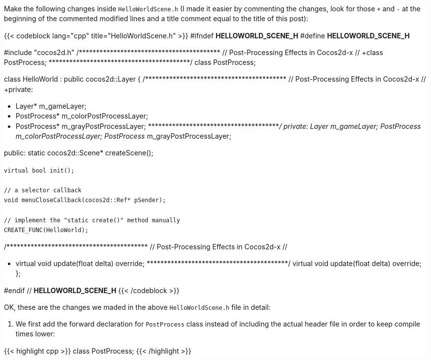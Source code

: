Make the following changes inside <code>HelloWorldScene.h</code> (I made it easier by commenting the changes, look for those <code>+</code> and <code>-</code> at the beginning of the commented modified lines and a title comment equal to the title of this post):

{{< codeblock lang="cpp" title="HelloWorldScene.h" >}}
#ifndef __HELLOWORLD_SCENE_H__
#define __HELLOWORLD_SCENE_H__

#include "cocos2d.h"
/*****************************************
// Post-Processing Effects in Cocos2d-x //
+class PostProcess;
*****************************************/
class PostProcess;

class HelloWorld : public cocos2d::Layer
{
/*****************************************
// Post-Processing Effects in Cocos2d-x //
+private:
+	Layer* m_gameLayer;
+	PostProcess* m_colorPostProcessLayer;
+	PostProcess* m_grayPostProcessLayer;
*****************************************/
private:
	Layer* m_gameLayer;
	PostProcess* m_colorPostProcessLayer;
	PostProcess* m_grayPostProcessLayer;

public:
    static cocos2d::Scene* createScene();

    virtual bool init();
    
    // a selector callback
    void menuCloseCallback(cocos2d::Ref* pSender);
    
    // implement the "static create()" method manually
    CREATE_FUNC(HelloWorld);

/*****************************************
// Post-Processing Effects in Cocos2d-x //
+	virtual void update(float delta) override;
*****************************************/
	virtual void update(float delta) override;
};

#endif // __HELLOWORLD_SCENE_H__
{{< /codeblock >}}

OK, these are the changes we maded in the above <code>HelloWorldScene.h</code> file in detail:

1. We first add the forward declaration for <code>PostProcess</code> class instead of including the actual header file in order to keep compile times lower:

{{< highlight cpp >}}
class PostProcess;
{{< /highlight >}}
